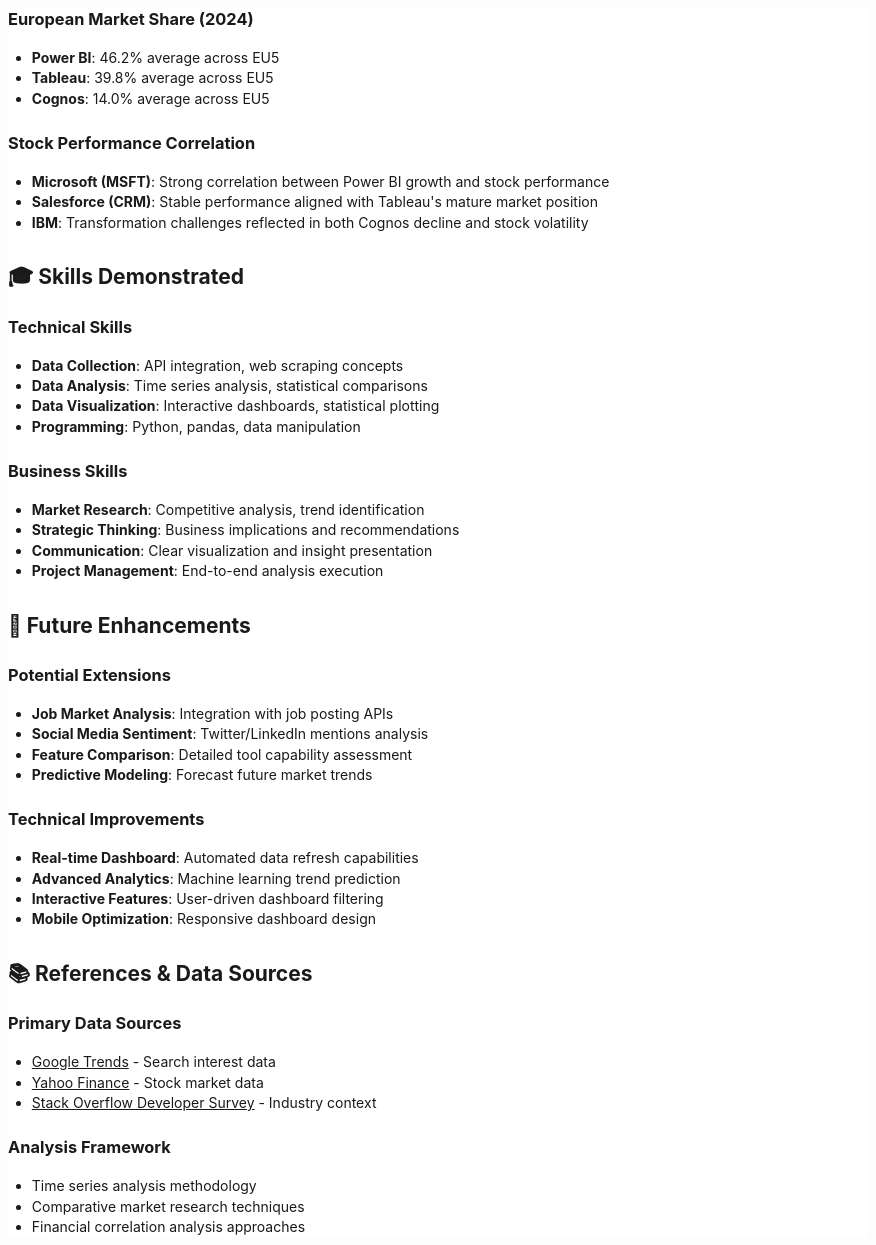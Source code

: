 ### European Market Share (2024)
- **Power BI**: 46.2% average across EU5
- **Tableau**: 39.8% average across EU5
- **Cognos**: 14.0% average across EU5

### Stock Performance Correlation
- **Microsoft (MSFT)**: Strong correlation between Power BI growth and stock performance
- **Salesforce (CRM)**: Stable performance aligned with Tableau's mature market position
- **IBM**: Transformation challenges reflected in both Cognos decline and stock volatility

## 🎓 Skills Demonstrated

### Technical Skills
- **Data Collection**: API integration, web scraping concepts
- **Data Analysis**: Time series analysis, statistical comparisons
- **Data Visualization**: Interactive dashboards, statistical plotting
- **Programming**: Python, pandas, data manipulation

### Business Skills
- **Market Research**: Competitive analysis, trend identification
- **Strategic Thinking**: Business implications and recommendations
- **Communication**: Clear visualization and insight presentation
- **Project Management**: End-to-end analysis execution

## 🔮 Future Enhancements

### Potential Extensions
- **Job Market Analysis**: Integration with job posting APIs
- **Social Media Sentiment**: Twitter/LinkedIn mentions analysis
- **Feature Comparison**: Detailed tool capability assessment
- **Predictive Modeling**: Forecast future market trends

### Technical Improvements
- **Real-time Dashboard**: Automated data refresh capabilities
- **Advanced Analytics**: Machine learning trend prediction
- **Interactive Features**: User-driven dashboard filtering
- **Mobile Optimization**: Responsive dashboard design

## 📚 References & Data Sources

### Primary Data Sources
- [Google Trends](https://trends.google.com/) - Search interest data
- [Yahoo Finance](https://finance.yahoo.com/) - Stock market data
- [Stack Overflow Developer Survey](https://insights.stackoverflow.com/survey) - Industry context

### Analysis Framework
- Time series analysis methodology
- Comparative market research techniques
- Financial correlation analysis approaches
